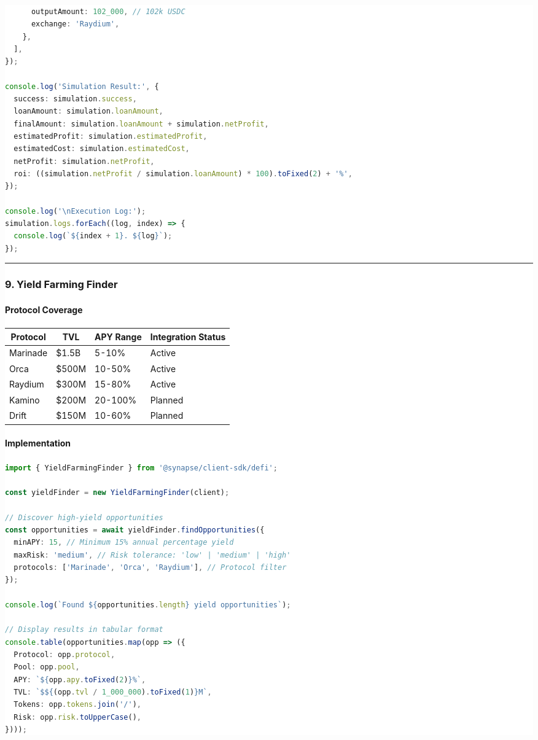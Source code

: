 ```typescript
      outputAmount: 102_000, // 102k USDC
      exchange: 'Raydium',
    },
  ],
});

console.log('Simulation Result:', {
  success: simulation.success,
  loanAmount: simulation.loanAmount,
  finalAmount: simulation.loanAmount + simulation.netProfit,
  estimatedProfit: simulation.estimatedProfit,
  estimatedCost: simulation.estimatedCost,
  netProfit: simulation.netProfit,
  roi: ((simulation.netProfit / simulation.loanAmount) * 100).toFixed(2) + '%',
});

console.log('\nExecution Log:');
simulation.logs.forEach((log, index) => {
  console.log(`${index + 1}. ${log}`);
});
```

---

### 9. Yield Farming Finder

#### Protocol Coverage

| Protocol | TVL | APY Range | Integration Status |
|----------|-----|-----------|-------------------|
| Marinade | $1.5B | 5-10% | Active |
| Orca | $500M | 10-50% | Active |
| Raydium | $300M | 15-80% | Active |
| Kamino | $200M | 20-100% | Planned |
| Drift | $150M | 10-60% | Planned |

#### Implementation

```typescript
import { YieldFarmingFinder } from '@synapse/client-sdk/defi';

const yieldFinder = new YieldFarmingFinder(client);

// Discover high-yield opportunities
const opportunities = await yieldFinder.findOpportunities({
  minAPY: 15, // Minimum 15% annual percentage yield
  maxRisk: 'medium', // Risk tolerance: 'low' | 'medium' | 'high'
  protocols: ['Marinade', 'Orca', 'Raydium'], // Protocol filter
});

console.log(`Found ${opportunities.length} yield opportunities`);

// Display results in tabular format
console.table(opportunities.map(opp => ({
  Protocol: opp.protocol,
  Pool: opp.pool,
  APY: `${opp.apy.toFixed(2)}%`,
  TVL: `$${(opp.tvl / 1_000_000).toFixed(1)}M`,
  Tokens: opp.tokens.join('/'),
  Risk: opp.risk.toUpperCase(),
})));
```